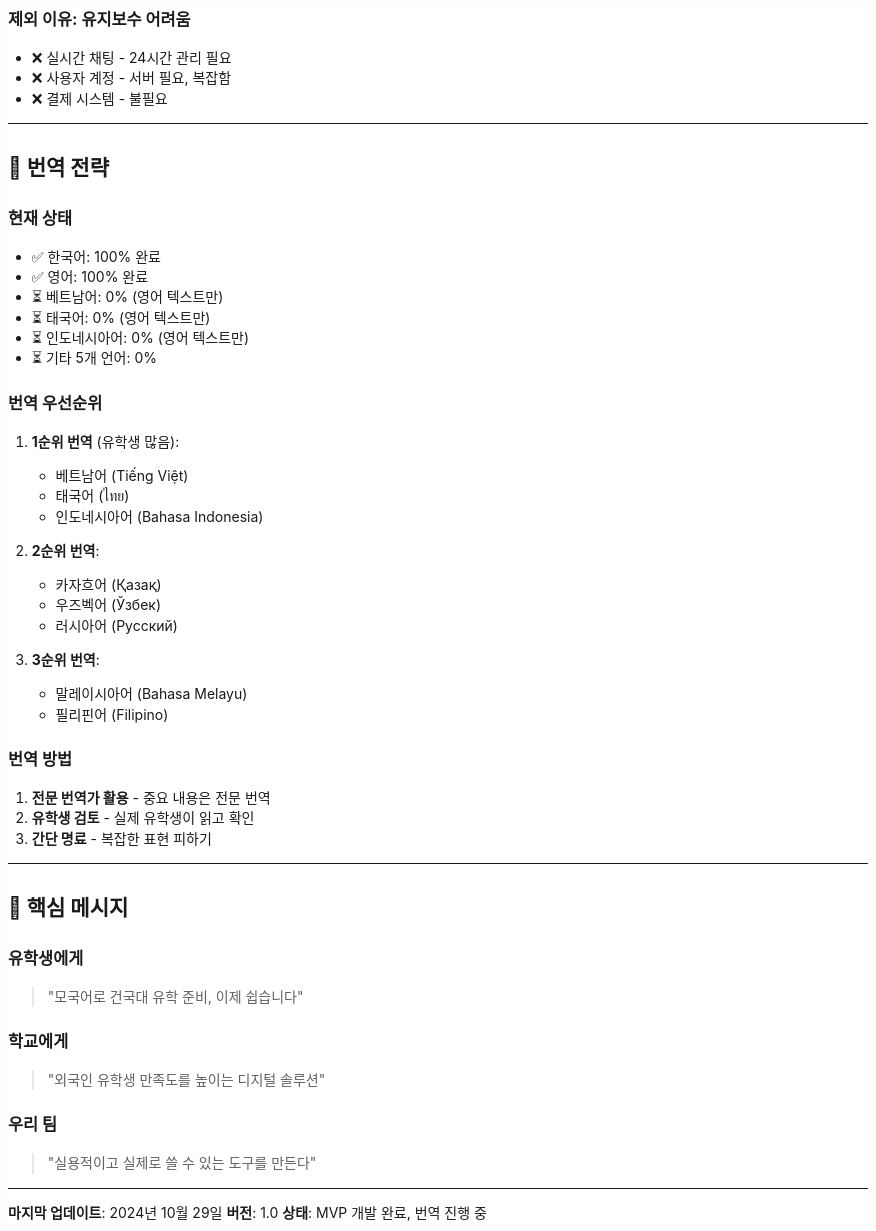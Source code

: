 ### 제외 이유: 유지보수 어려움
- ❌ 실시간 채팅 - 24시간 관리 필요
- ❌ 사용자 계정 - 서버 필요, 복잡함
- ❌ 결제 시스템 - 불필요

---

## 📝 번역 전략

### 현재 상태
- ✅ 한국어: 100% 완료
- ✅ 영어: 100% 완료
- ⏳ 베트남어: 0% (영어 텍스트만)
- ⏳ 태국어: 0% (영어 텍스트만)
- ⏳ 인도네시아어: 0% (영어 텍스트만)
- ⏳ 기타 5개 언어: 0%

### 번역 우선순위
1. **1순위 번역** (유학생 많음):
   - 베트남어 (Tiếng Việt)
   - 태국어 (ไทย)
   - 인도네시아어 (Bahasa Indonesia)

2. **2순위 번역**:
   - 카자흐어 (Қазақ)
   - 우즈벡어 (Ўзбек)
   - 러시아어 (Русский)

3. **3순위 번역**:
   - 말레이시아어 (Bahasa Melayu)
   - 필리핀어 (Filipino)

### 번역 방법
1. **전문 번역가 활용** - 중요 내용은 전문 번역
2. **유학생 검토** - 실제 유학생이 읽고 확인
3. **간단 명료** - 복잡한 표현 피하기

---

## 🎯 핵심 메시지

### 유학생에게
> "모국어로 건국대 유학 준비, 이제 쉽습니다"

### 학교에게
> "외국인 유학생 만족도를 높이는 디지털 솔루션"

### 우리 팀
> "실용적이고 실제로 쓸 수 있는 도구를 만든다"

---

**마지막 업데이트**: 2024년 10월 29일
**버전**: 1.0
**상태**: MVP 개발 완료, 번역 진행 중
